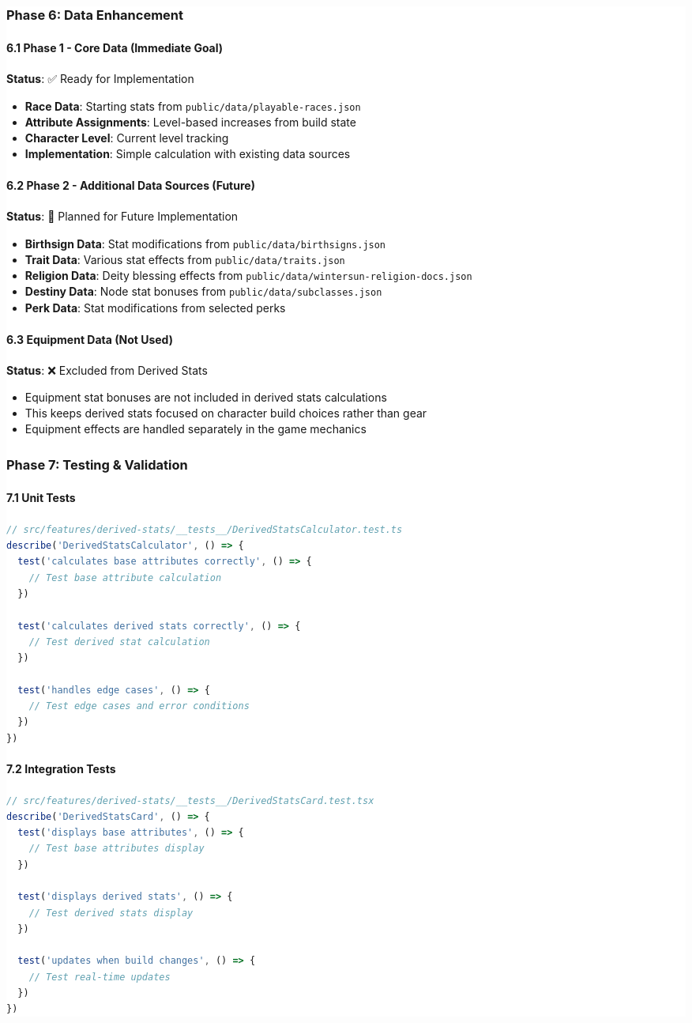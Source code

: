 ### Phase 6: Data Enhancement

#### 6.1 Phase 1 - Core Data (Immediate Goal)

**Status**: ✅ Ready for Implementation

- **Race Data**: Starting stats from `public/data/playable-races.json`
- **Attribute Assignments**: Level-based increases from build state
- **Character Level**: Current level tracking
- **Implementation**: Simple calculation with existing data sources

#### 6.2 Phase 2 - Additional Data Sources (Future)

**Status**: 🔄 Planned for Future Implementation

- **Birthsign Data**: Stat modifications from `public/data/birthsigns.json`
- **Trait Data**: Various stat effects from `public/data/traits.json`
- **Religion Data**: Deity blessing effects from `public/data/wintersun-religion-docs.json`
- **Destiny Data**: Node stat bonuses from `public/data/subclasses.json`
- **Perk Data**: Stat modifications from selected perks

#### 6.3 Equipment Data (Not Used)

**Status**: ❌ Excluded from Derived Stats

- Equipment stat bonuses are not included in derived stats calculations
- This keeps derived stats focused on character build choices rather than gear
- Equipment effects are handled separately in the game mechanics

### Phase 7: Testing & Validation

#### 7.1 Unit Tests

```typescript
// src/features/derived-stats/__tests__/DerivedStatsCalculator.test.ts
describe('DerivedStatsCalculator', () => {
  test('calculates base attributes correctly', () => {
    // Test base attribute calculation
  })

  test('calculates derived stats correctly', () => {
    // Test derived stat calculation
  })

  test('handles edge cases', () => {
    // Test edge cases and error conditions
  })
})
```

#### 7.2 Integration Tests

```typescript
// src/features/derived-stats/__tests__/DerivedStatsCard.test.tsx
describe('DerivedStatsCard', () => {
  test('displays base attributes', () => {
    // Test base attributes display
  })

  test('displays derived stats', () => {
    // Test derived stats display
  })

  test('updates when build changes', () => {
    // Test real-time updates
  })
})
```